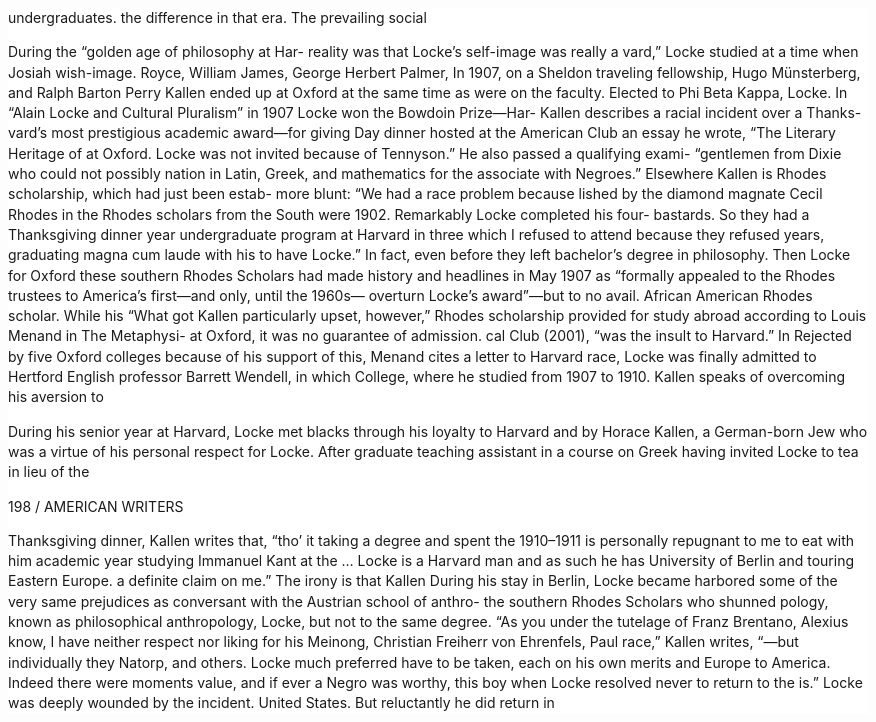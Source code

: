 undergraduates.                                    the difference in that era. The prevailing social

During the “golden age of philosophy at Har-    reality was that Locke’s self-image was really a
vard,” Locke studied at a time when Josiah         wish-image.
Royce, William James, George Herbert Palmer,         In 1907, on a Sheldon traveling fellowship,
Hugo Münsterberg, and Ralph Barton Perry           Kallen ended up at Oxford at the same time as
were on the faculty. Elected to Phi Beta Kappa,    Locke. In “Alain Locke and Cultural Pluralism”
in 1907 Locke won the Bowdoin Prize—Har-           Kallen describes a racial incident over a Thanks-
vard’s most prestigious academic award—for         giving Day dinner hosted at the American Club
an essay he wrote, “The Literary Heritage of       at Oxford. Locke was not invited because of
Tennyson.” He also passed a qualifying exami-      “gentlemen from Dixie who could not possibly
nation in Latin, Greek, and mathematics for the    associate with Negroes.” Elsewhere Kallen is
Rhodes scholarship, which had just been estab-     more blunt: “We had a race problem because
lished by the diamond magnate Cecil Rhodes in      the Rhodes scholars from the South were
1902\. Remarkably Locke completed his four-         bastards. So they had a Thanksgiving dinner
year undergraduate program at Harvard in three     which I refused to attend because they refused
years, graduating magna cum laude with his         to have Locke.” In fact, even before they left
bachelor’s degree in philosophy. Then Locke        for Oxford these southern Rhodes Scholars had
made history and headlines in May 1907 as          “formally appealed to the Rhodes trustees to
America’s first—and only, until the 1960s—         overturn Locke’s award”—but to no avail.
African American Rhodes scholar. While his         “What got Kallen particularly upset, however,”
Rhodes scholarship provided for study abroad       according to Louis Menand in The Metaphysi-
at Oxford, it was no guarantee of admission.       cal Club (2001), “was the insult to Harvard.” In
Rejected by five Oxford colleges because of his    support of this, Menand cites a letter to Harvard
race, Locke was finally admitted to Hertford       English professor Barrett Wendell, in which
College, where he studied from 1907 to 1910.       Kallen speaks of overcoming his aversion to

During his senior year at Harvard, Locke met    blacks through his loyalty to Harvard and by
Horace Kallen, a German-born Jew who was a         virtue of his personal respect for Locke. After
graduate teaching assistant in a course on Greek   having invited Locke to tea in lieu of the

198 / AMERICAN WRITERS

Thanksgiving dinner, Kallen writes that, “tho’ it      taking a degree and spent the 1910–1911
is personally repugnant to me to eat with him          academic year studying Immanuel Kant at the
… Locke is a Harvard man and as such he has            University of Berlin and touring Eastern Europe.
a definite claim on me.” The irony is that Kallen      During his stay in Berlin, Locke became
harbored some of the very same prejudices as           conversant with the Austrian school of anthro-
the southern Rhodes Scholars who shunned               pology, known as philosophical anthropology,
Locke, but not to the same degree. “As you             under the tutelage of Franz Brentano, Alexius
know, I have neither respect nor liking for his        Meinong, Christian Freiherr von Ehrenfels, Paul
race,” Kallen writes, “—but individually they          Natorp, and others. Locke much preferred
have to be taken, each on his own merits and           Europe to America. Indeed there were moments
value, and if ever a Negro was worthy, this boy        when Locke resolved never to return to the
is.” Locke was deeply wounded by the incident.         United States. But reluctantly he did return in
